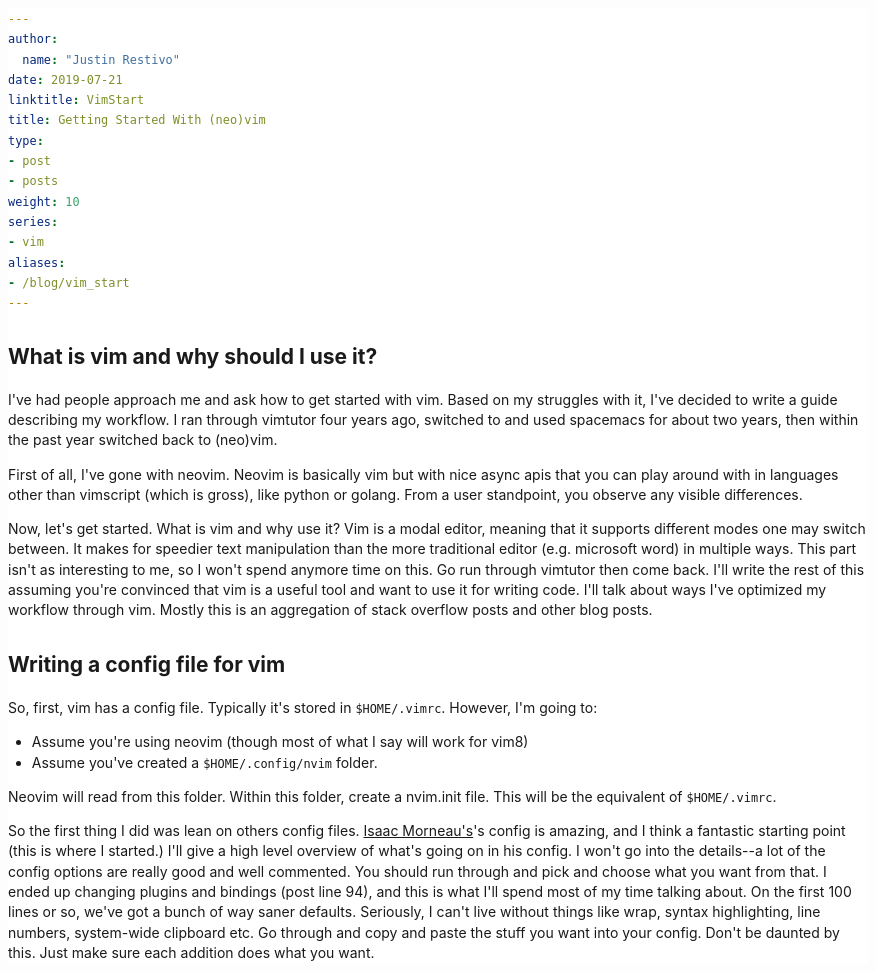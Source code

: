```yaml
---
author:
  name: "Justin Restivo"
date: 2019-07-21
linktitle: VimStart
title: Getting Started With (neo)vim
type:
- post
- posts
weight: 10
series:
- vim
aliases:
- /blog/vim_start
---
```


## What is vim and why should I use it? ##

I've had people approach me and ask how to get started with vim. Based on my struggles with it, I've decided to write a guide describing my workflow. I ran through vimtutor four years ago, switched to and used spacemacs for about two years, then within the past year switched back to (neo)vim.

First of all, I've gone with neovim. Neovim is basically vim but with nice async apis that you can play around with in languages other than vimscript (which is gross), like python or golang. From a user standpoint, you observe any visible differences.

Now, let's get started. What is vim and why use it? Vim is a modal editor, meaning that it supports different modes one may switch between. It makes for speedier text manipulation than the more traditional editor (e.g. microsoft word) in multiple ways. This part isn't as interesting to me, so I won't spend anymore time on this. Go run through vimtutor then come back. I'll write the rest of this assuming you're convinced that vim is a useful tool and want to use it for writing code. I'll talk about ways I've optimized my workflow through vim. Mostly this is an aggregation of stack overflow posts and other blog posts.

## Writing a config file for vim ##


So, first, vim has a config file. Typically it's stored in `$HOME/.vimrc`. However, I'm going to: 

- Assume you're using neovim (though most of what I say will work for vim8)
- Assume you've created a `$HOME/.config/nvim` folder.


Neovim will read from this folder. Within this folder, create a nvim.init file. This will be the equivalent of `$HOME/.vimrc`.

So the first thing I did was lean on others config files. [Isaac Morneau's](https://github.com/isaacmorneau/dotfiles/blob/master/.vim/vimrc)'s config is amazing, and I think a fantastic starting point (this is where I started.) I'll give a high level overview of what's going on in his config. I won't go into the details--a lot of the config options are really good and well commented. You should run through and pick and choose what you want from that. I ended up changing plugins and bindings (post line 94), and this is what I'll spend most of my time talking about. On the first 100 lines or so, we've got a bunch of way saner defaults. Seriously, I can't live without things like wrap, syntax highlighting, line numbers, system-wide clipboard etc. Go through and copy and paste the stuff you want into your config. Don't be daunted by this. Just make sure each addition does what you want.
